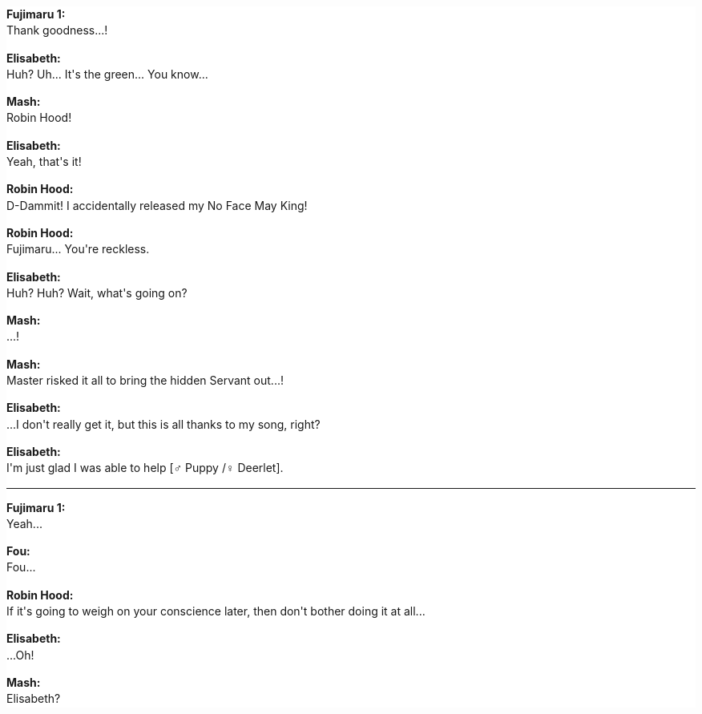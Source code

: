   
**Fujimaru 1:**   
Thank goodness...!  
  
   
**Elisabeth:**   
Huh? Uh... It's the green... You know...  
  
   
**Mash:**   
Robin Hood!  
  
   
**Elisabeth:**   
Yeah, that's it!  
  
   
**Robin Hood:**   
D-Dammit! I accidentally released my No Face May King!  
  
   
**Robin Hood:**   
Fujimaru... You're reckless.  
  
   
**Elisabeth:**   
Huh? Huh? Wait, what's going on?  
  
   
**Mash:**   
...!  
  
   
**Mash:**   
Master risked it all to bring the hidden Servant out...!  
  
   
**Elisabeth:**   
...I don't really get it, but this is all thanks to my song, right?  
  
   
**Elisabeth:**   
I'm just glad I was able to help [♂ Puppy /♀ Deerlet].  
  
   
---  
  
**Fujimaru 1:**   
Yeah...  
  
   
**Fou:**   
Fou...  
  
   
**Robin Hood:**   
If it's going to weigh on your conscience later, then don't bother doing it at all...  
  
   
**Elisabeth:**   
...Oh!  
  
   
**Mash:**   
Elisabeth?  
  